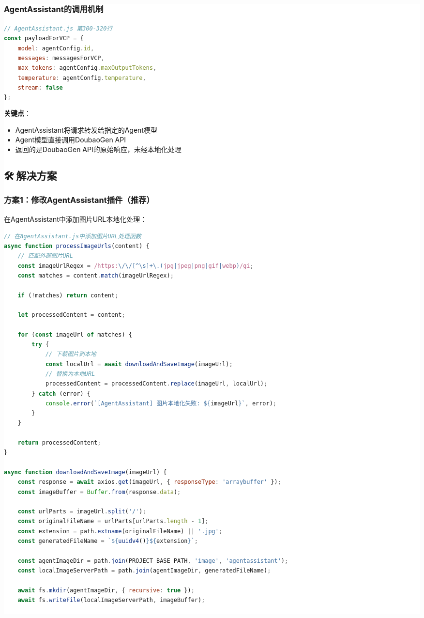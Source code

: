 ### AgentAssistant的调用机制

```javascript
// AgentAssistant.js 第300-320行
const payloadForVCP = {
    model: agentConfig.id,
    messages: messagesForVCP,
    max_tokens: agentConfig.maxOutputTokens,
    temperature: agentConfig.temperature,
    stream: false
};
```

**关键点**：
- AgentAssistant将请求转发给指定的Agent模型
- Agent模型直接调用DoubaoGen API
- 返回的是DoubaoGen API的原始响应，未经本地化处理

## 🛠️ 解决方案

### 方案1：修改AgentAssistant插件（推荐）

在AgentAssistant中添加图片URL本地化处理：

```javascript
// 在AgentAssistant.js中添加图片URL处理函数
async function processImageUrls(content) {
    // 匹配外部图片URL
    const imageUrlRegex = /https:\/\/[^\s]+\.(jpg|jpeg|png|gif|webp)/gi;
    const matches = content.match(imageUrlRegex);
    
    if (!matches) return content;
    
    let processedContent = content;
    
    for (const imageUrl of matches) {
        try {
            // 下载图片到本地
            const localUrl = await downloadAndSaveImage(imageUrl);
            // 替换为本地URL
            processedContent = processedContent.replace(imageUrl, localUrl);
        } catch (error) {
            console.error(`[AgentAssistant] 图片本地化失败: ${imageUrl}`, error);
        }
    }
    
    return processedContent;
}

async function downloadAndSaveImage(imageUrl) {
    const response = await axios.get(imageUrl, { responseType: 'arraybuffer' });
    const imageBuffer = Buffer.from(response.data);
    
    const urlParts = imageUrl.split('/');
    const originalFileName = urlParts[urlParts.length - 1];
    const extension = path.extname(originalFileName) || '.jpg';
    const generatedFileName = `${uuidv4()}${extension}`;
    
    const agentImageDir = path.join(PROJECT_BASE_PATH, 'image', 'agentassistant');
    const localImageServerPath = path.join(agentImageDir, generatedFileName);
    
    await fs.mkdir(agentImageDir, { recursive: true });
    await fs.writeFile(localImageServerPath, imageBuffer);
    
```